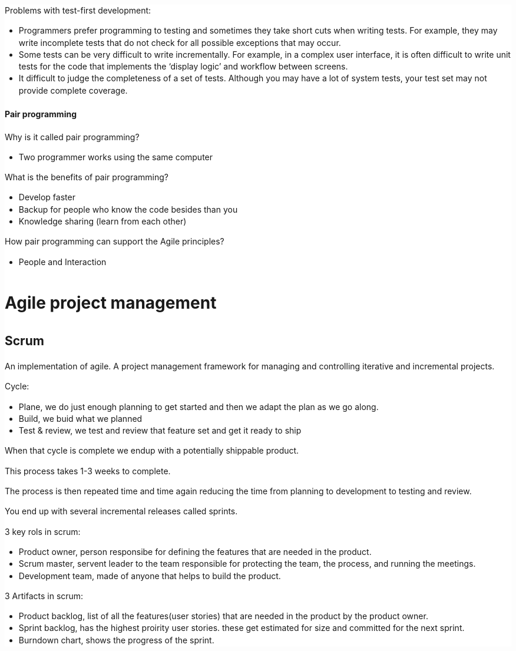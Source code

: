 Problems with test-first development:
- Programmers prefer programming to testing and sometimes they take short cuts when writing tests. For example, they may write incomplete tests that do not check for all possible exceptions that may occur. ​
- Some tests can be very difficult to write incrementally. For example, in a complex user interface, it is often difficult to write unit tests for the code that implements the ‘display logic’ and workflow between screens. ​
- It difficult to judge the completeness of a set of tests. Although you may have a lot of system tests, your test set may not provide complete coverage.

#### Pair programming

Why is it called pair programming?​
- Two programmer works using the same computer​

What is the benefits of pair programming​?
- Develop faster​
- Backup for people who know the code besides than you​
- Knowledge sharing (learn from each other)​

How pair programming can support the Agile principles​?
- People and Interaction

# Agile project management​

## Scrum

An implementation of agile. A project management framework for managing and controlling iterative and incremental projects.

Cycle:
- Plane, we do just enough planning to get started and then we adapt the plan as we go along.
- Build, we buid what we planned
- Test & review, we test and review that feature set and get it ready to ship

When that cycle is complete we endup with a potentially shippable product.

This process takes 1-3 weeks to complete.

The process is then repeated time and time again reducing the time from planning to development to testing and review.

You end up with several incremental releases called sprints.

3 key rols in scrum:
- Product owner​, person responsibe for defining the features that are needed in the product.
- Scrum master​, servent leader to the team responsible for protecting the team, the process, and running the meetings.
- Development team​, made of anyone that helps to build the product.

3 Artifacts in scrum:
- Product backlog​, list of all the features(user stories) that are needed in the product by the product owner.
- Sprint backlog​, has the highest proirity user stories. these get estimated for size and committed for the next sprint.
- Burndown chart​, shows the progress of the sprint.

